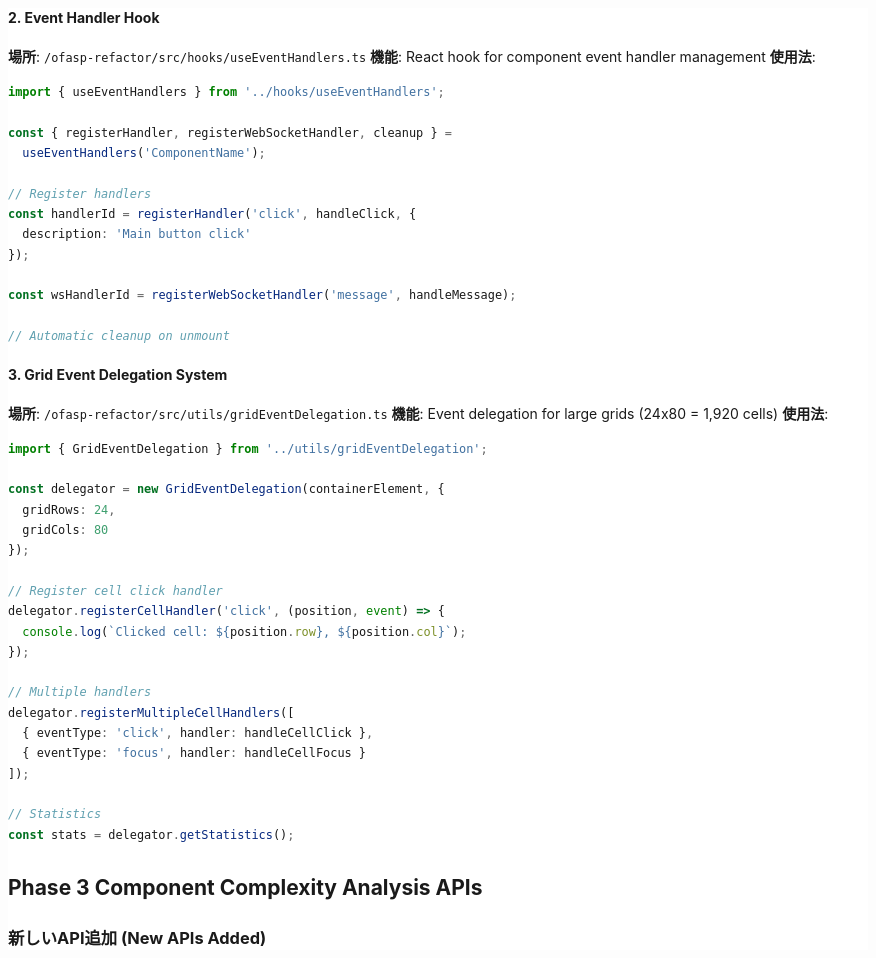 #### 2. Event Handler Hook
**場所**: `/ofasp-refactor/src/hooks/useEventHandlers.ts`
**機能**: React hook for component event handler management
**使用法**:
```typescript
import { useEventHandlers } from '../hooks/useEventHandlers';

const { registerHandler, registerWebSocketHandler, cleanup } = 
  useEventHandlers('ComponentName');

// Register handlers
const handlerId = registerHandler('click', handleClick, {
  description: 'Main button click'
});

const wsHandlerId = registerWebSocketHandler('message', handleMessage);

// Automatic cleanup on unmount
```

#### 3. Grid Event Delegation System
**場所**: `/ofasp-refactor/src/utils/gridEventDelegation.ts`
**機能**: Event delegation for large grids (24x80 = 1,920 cells)
**使用法**:
```typescript
import { GridEventDelegation } from '../utils/gridEventDelegation';

const delegator = new GridEventDelegation(containerElement, {
  gridRows: 24,
  gridCols: 80
});

// Register cell click handler
delegator.registerCellHandler('click', (position, event) => {
  console.log(`Clicked cell: ${position.row}, ${position.col}`);
});

// Multiple handlers
delegator.registerMultipleCellHandlers([
  { eventType: 'click', handler: handleCellClick },
  { eventType: 'focus', handler: handleCellFocus }
]);

// Statistics
const stats = delegator.getStatistics();
```

## Phase 3 Component Complexity Analysis APIs

### 新しいAPI追加 (New APIs Added)
